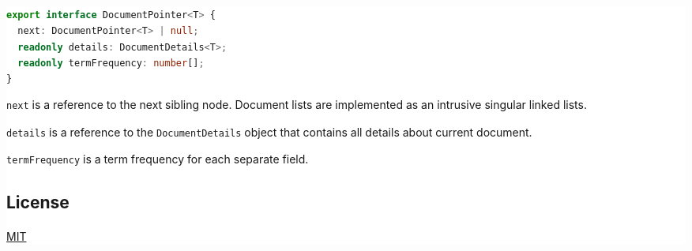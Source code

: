 ```ts
export interface DocumentPointer<T> {
  next: DocumentPointer<T> | null;
  readonly details: DocumentDetails<T>;
  readonly termFrequency: number[];
}
```

`next` is a reference to the next sibling node. Document lists are implemented as an intrusive singular linked lists.

`details` is a reference to the `DocumentDetails` object that contains all details about current document.

`termFrequency` is a term frequency for each separate field.

## License

[MIT](http://opensource.org/licenses/MIT)
